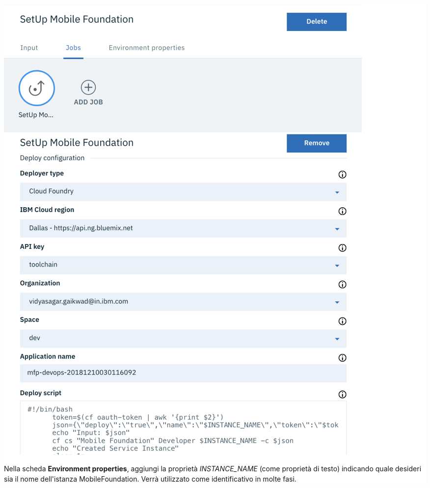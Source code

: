 ![stage1_jobs_tab_config](images/p05_stage1_jobs_tab_config.png "Schermata Set up Mobile Foundation con la scheda Jobs selezionata")

Nella scheda **Environment properties**, aggiungi la proprietà *INSTANCE\_NAME* (come proprietà di testo) indicando quale desideri sia il nome dell'istanza MobileFoundation. Verrà utilizzato come identificativo in molte fasi.
